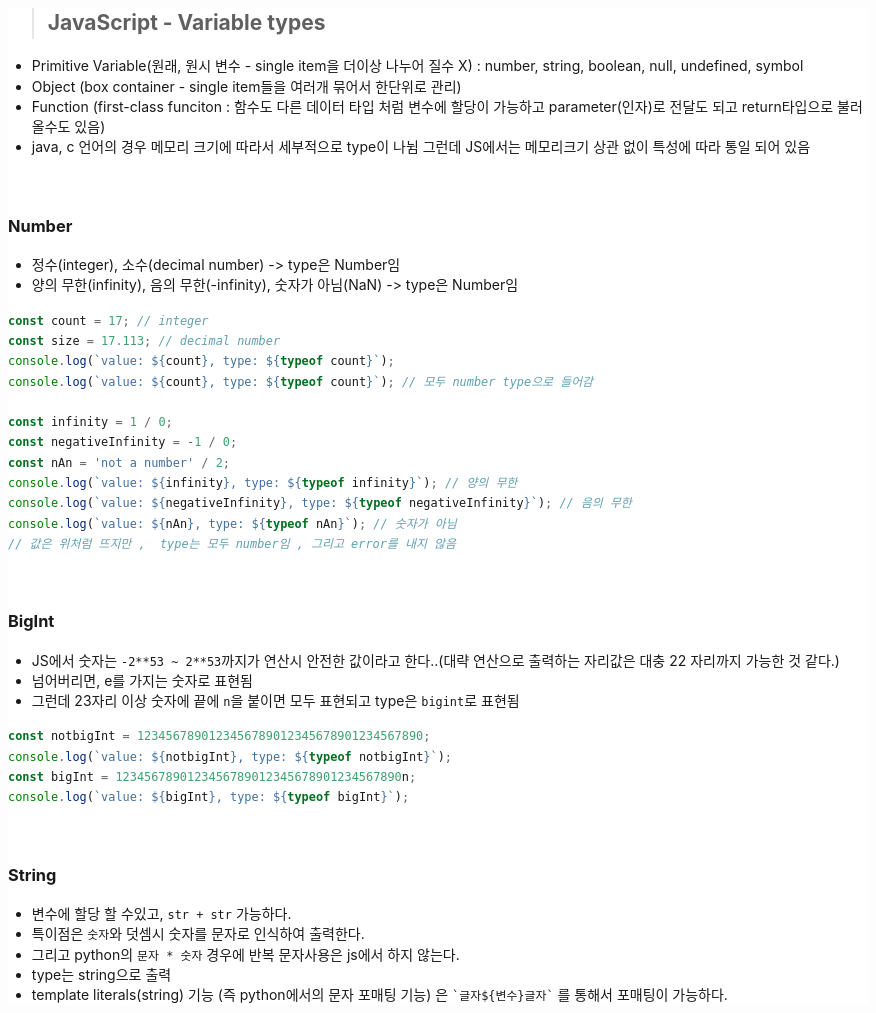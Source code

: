 
>## JavaScript - Variable types

- Primitive Variable(원래, 원시 변수 - single item을 더이상 나누어 질수 X) : number, string, boolean, null, undefined, symbol
- Object (box container - single item들을 여러개 묶어서 한단위로 관리)
- Function (first-class funciton : 함수도 다른 데이터 타입 처럼 변수에 할당이 가능하고 parameter(인자)로 전달도 되고 return타입으로 불러올수도 있음)
- java, c 언어의 경우 메모리 크기에 따라서 세부적으로 type이 나뉨 그런데 JS에서는 메모리크기 상관 없이 특성에 따라 통일 되어 있음

<br>

### Number

- 정수(integer), 소수(decimal number) -> type은 Number임
- 양의 무한(infinity), 음의 무한(-infinity), 숫자가 아님(NaN) -> type은 Number임

``` js
const count = 17; // integer
const size = 17.113; // decimal number
console.log(`value: ${count}, type: ${typeof count}`);
console.log(`value: ${count}, type: ${typeof count}`); // 모두 number type으로 들어감

const infinity = 1 / 0;
const negativeInfinity = -1 / 0;
const nAn = 'not a number' / 2;
console.log(`value: ${infinity}, type: ${typeof infinity}`); // 양의 무한
console.log(`value: ${negativeInfinity}, type: ${typeof negativeInfinity}`); // 음의 무한
console.log(`value: ${nAn}, type: ${typeof nAn}`); // 숫자가 아님
// 값은 위처럼 뜨지만 ,  type는 모두 number임 , 그리고 error를 내지 않음
```

<br>

### BigInt

- JS에서 숫자는 `-2**53 ~ 2**53`까지가 연산시 안전한 값이라고 한다..(대략 연산으로 출력하는 자리값은 대충 22 자리까지 가능한 것 같다.)
- 넘어버리면, e를 가지는 숫자로 표현됨
- 그런데 23자리 이상 숫자에 끝에 `n`을 붙이면 모두 표현되고 type은 `bigint`로 표현됨

``` js
const notbigInt = 1234567890123456789012345678901234567890;
console.log(`value: ${notbigInt}, type: ${typeof notbigInt}`);
const bigInt = 1234567890123456789012345678901234567890n;
console.log(`value: ${bigInt}, type: ${typeof bigInt}`);
```

<br>

### String

- 변수에 할당 할 수있고, `str + str` 가능하다.
- 특이점은 `숫자`와 덧셈시 숫자를 문자로 인식하여 출력한다.
- 그리고 python의 `문자 * 숫자` 경우에 반복 문자사용은 js에서 하지 않는다.
- type는 string으로 출력
- template literals(string) 기능 (즉 python에서의 문자 포매팅 기능) 은 `` `글자${변수}글자` `` 를 통해서 포매팅이 가능하다.
